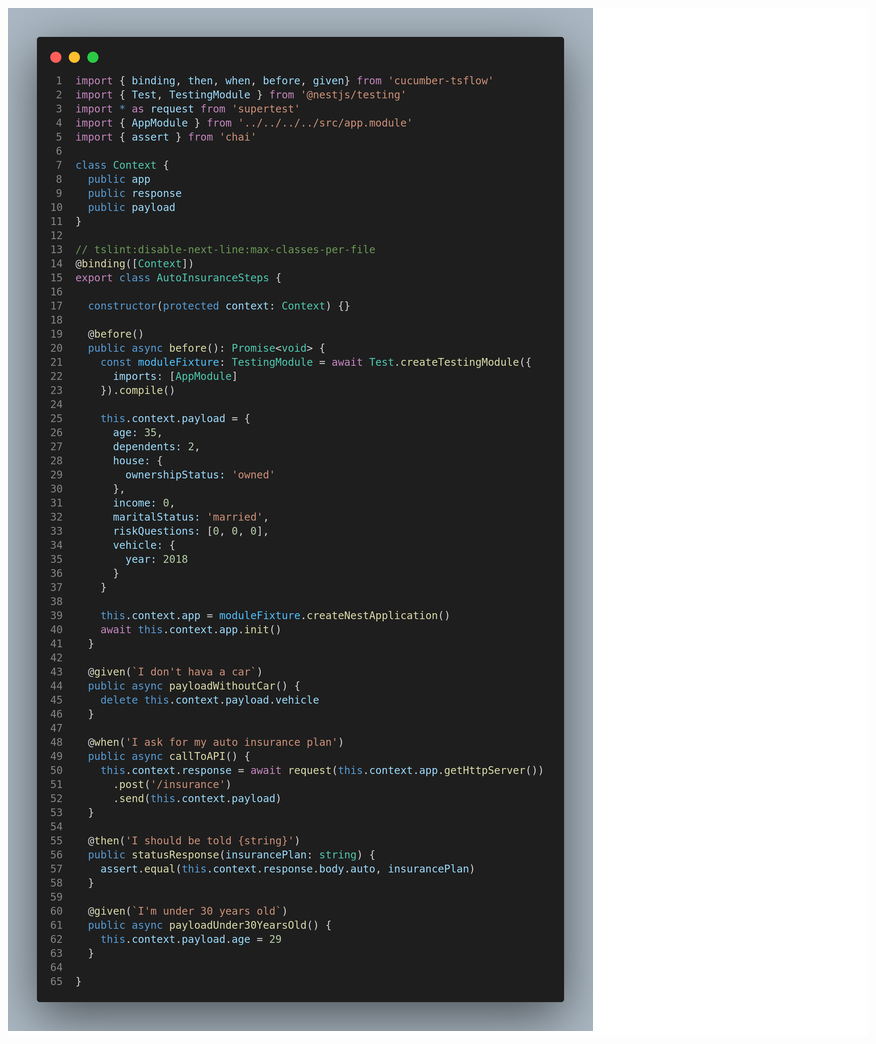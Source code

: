 ![BDD implementation](https://raw.githubusercontent.com/DavidMoura07/origin-insurance/master/docs/BDD-steps.png)

